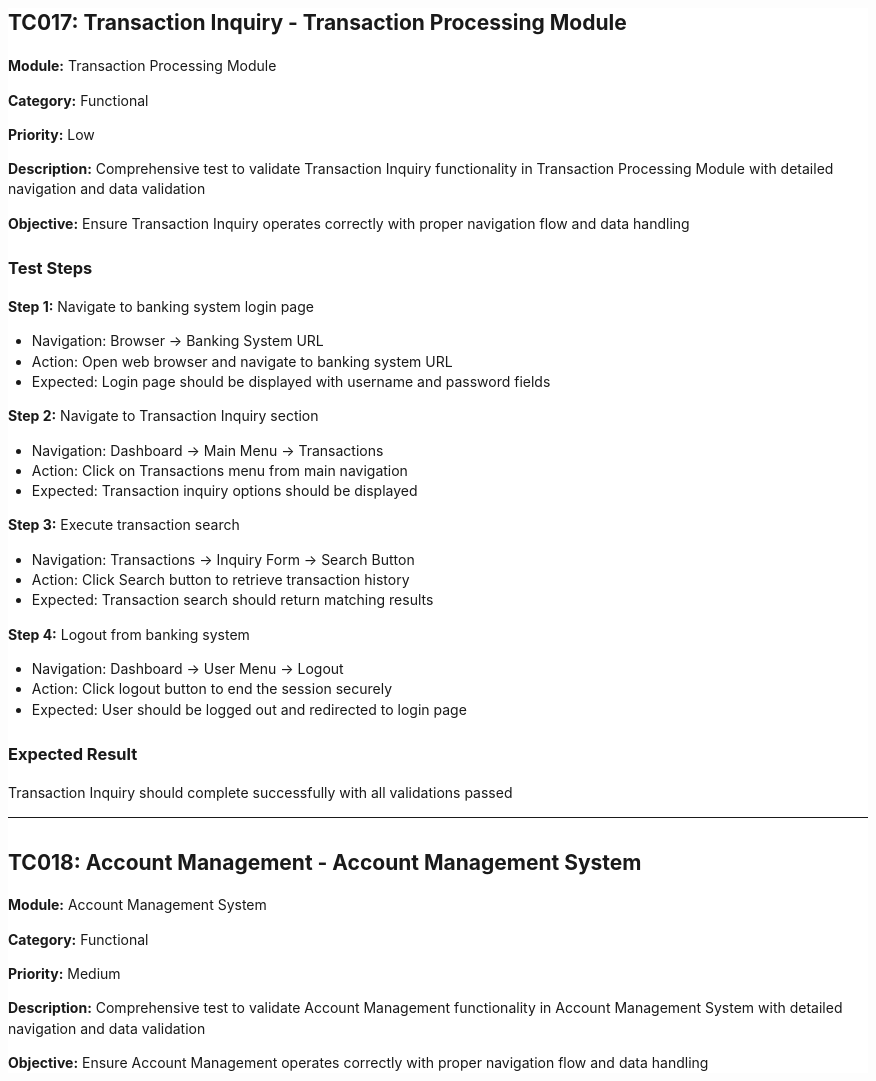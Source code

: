 
## TC017: Transaction Inquiry - Transaction Processing Module

**Module:** Transaction Processing Module

**Category:** Functional

**Priority:** Low

**Description:** Comprehensive test to validate Transaction Inquiry functionality in Transaction Processing Module with detailed navigation and data validation

**Objective:** Ensure Transaction Inquiry operates correctly with proper navigation flow and data handling

### Test Steps

**Step 1:** Navigate to banking system login page
- Navigation: Browser -> Banking System URL
- Action: Open web browser and navigate to banking system URL
- Expected: Login page should be displayed with username and password fields

**Step 2:** Navigate to Transaction Inquiry section
- Navigation: Dashboard -> Main Menu -> Transactions
- Action: Click on Transactions menu from main navigation
- Expected: Transaction inquiry options should be displayed

**Step 3:** Execute transaction search
- Navigation: Transactions -> Inquiry Form -> Search Button
- Action: Click Search button to retrieve transaction history
- Expected: Transaction search should return matching results

**Step 4:** Logout from banking system
- Navigation: Dashboard -> User Menu -> Logout
- Action: Click logout button to end the session securely
- Expected: User should be logged out and redirected to login page

### Expected Result

Transaction Inquiry should complete successfully with all validations passed

---

## TC018: Account Management - Account Management System

**Module:** Account Management System

**Category:** Functional

**Priority:** Medium

**Description:** Comprehensive test to validate Account Management functionality in Account Management System with detailed navigation and data validation

**Objective:** Ensure Account Management operates correctly with proper navigation flow and data handling
